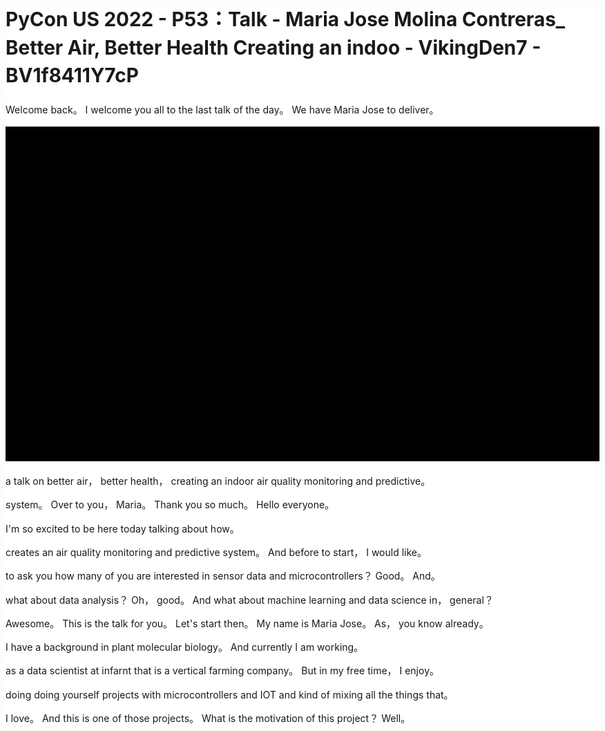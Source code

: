 # PyCon US 2022 - P53：Talk - Maria Jose Molina Contreras_ Better Air, Better Health  Creating an indoo - VikingDen7 - BV1f8411Y7cP

 Welcome back。 I welcome you all to the last talk of the day。 We have Maria Jose to deliver。



![](img/d6cac65fd47692a005ca207833b36c1e_1.png)

 a talk on better air， better health， creating an indoor air quality monitoring and predictive。

 system。 Over to you， Maria。 Thank you so much。 Hello everyone。

 I'm so excited to be here today talking about how。

 creates an air quality monitoring and predictive system。 And before to start， I would like。

 to ask you how many of you are interested in sensor data and microcontrollers？ Good。 And。

 what about data analysis？ Oh， good。 And what about machine learning and data science in， general？

 Awesome。 This is the talk for you。 Let's start then。 My name is Maria Jose。 As， you know already。

 I have a background in plant molecular biology。 And currently I am working。

 as a data scientist at infarnt that is a vertical farming company。 But in my free time， I enjoy。

 doing doing yourself projects with microcontrollers and IOT and kind of mixing all the things that。

 I love。 And this is one of those projects。 What is the motivation of this project？ Well。

